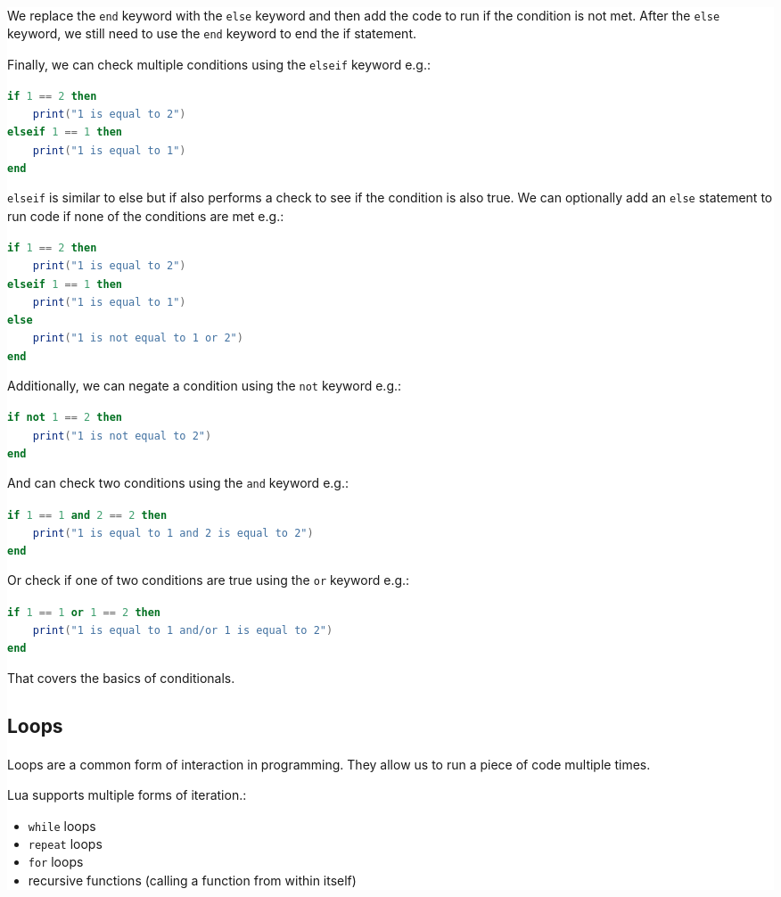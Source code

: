 We replace the `end` keyword with the `else` keyword and then add the code to run if the condition is not met. After the `else` keyword, we still need to use the `end` keyword to end the if statement.

Finally, we can check multiple conditions using the `elseif` keyword e.g.:
```lua
if 1 == 2 then
    print("1 is equal to 2")
elseif 1 == 1 then
    print("1 is equal to 1")
end
```

`elseif` is similar to else but if also performs a check to see if the condition is also true. We can optionally add an `else` statement to run code if none of the conditions are met e.g.:
```lua
if 1 == 2 then
    print("1 is equal to 2")
elseif 1 == 1 then
    print("1 is equal to 1")
else
    print("1 is not equal to 1 or 2")
end
```

Additionally, we can negate a condition using the `not` keyword e.g.:
```lua
if not 1 == 2 then
    print("1 is not equal to 2")
end
```

And can check two conditions using the `and` keyword e.g.:
```lua
if 1 == 1 and 2 == 2 then
    print("1 is equal to 1 and 2 is equal to 2")
end
```
Or check if one of two conditions are true using the `or` keyword e.g.:
```lua
if 1 == 1 or 1 == 2 then
    print("1 is equal to 1 and/or 1 is equal to 2")
end
```

That covers the basics of conditionals.

## Loops
Loops are a common form of interaction in programming. They allow us to run a piece of code multiple times.

Lua supports multiple forms of iteration.:
- `while` loops
- `repeat` loops
- `for` loops
- recursive functions (calling a function from within itself)
